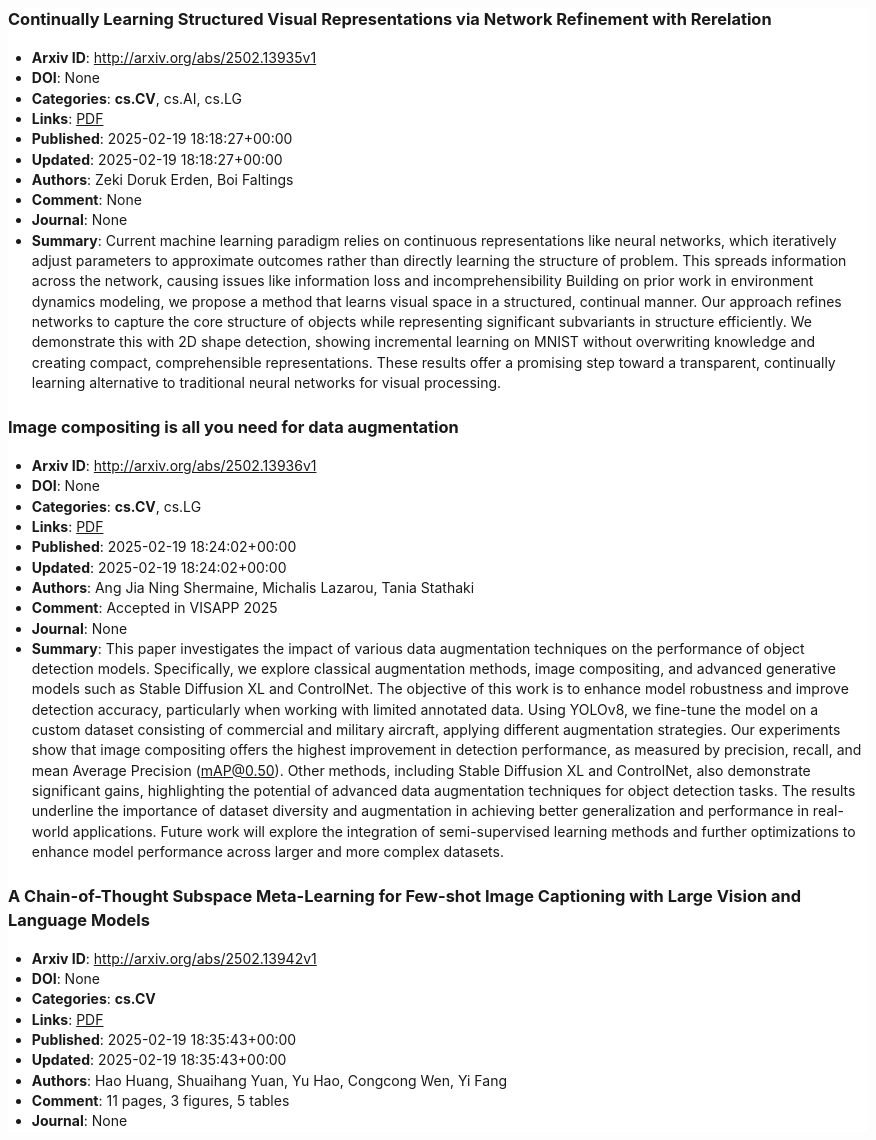 

### Continually Learning Structured Visual Representations via Network Refinement with Rerelation
- **Arxiv ID**: http://arxiv.org/abs/2502.13935v1
- **DOI**: None
- **Categories**: **cs.CV**, cs.AI, cs.LG
- **Links**: [PDF](http://arxiv.org/pdf/2502.13935v1)
- **Published**: 2025-02-19 18:18:27+00:00
- **Updated**: 2025-02-19 18:18:27+00:00
- **Authors**: Zeki Doruk Erden, Boi Faltings
- **Comment**: None
- **Journal**: None
- **Summary**: Current machine learning paradigm relies on continuous representations like neural networks, which iteratively adjust parameters to approximate outcomes rather than directly learning the structure of problem. This spreads information across the network, causing issues like information loss and incomprehensibility Building on prior work in environment dynamics modeling, we propose a method that learns visual space in a structured, continual manner. Our approach refines networks to capture the core structure of objects while representing significant subvariants in structure efficiently. We demonstrate this with 2D shape detection, showing incremental learning on MNIST without overwriting knowledge and creating compact, comprehensible representations. These results offer a promising step toward a transparent, continually learning alternative to traditional neural networks for visual processing.



### Image compositing is all you need for data augmentation
- **Arxiv ID**: http://arxiv.org/abs/2502.13936v1
- **DOI**: None
- **Categories**: **cs.CV**, cs.LG
- **Links**: [PDF](http://arxiv.org/pdf/2502.13936v1)
- **Published**: 2025-02-19 18:24:02+00:00
- **Updated**: 2025-02-19 18:24:02+00:00
- **Authors**: Ang Jia Ning Shermaine, Michalis Lazarou, Tania Stathaki
- **Comment**: Accepted in VISAPP 2025
- **Journal**: None
- **Summary**: This paper investigates the impact of various data augmentation techniques on the performance of object detection models. Specifically, we explore classical augmentation methods, image compositing, and advanced generative models such as Stable Diffusion XL and ControlNet. The objective of this work is to enhance model robustness and improve detection accuracy, particularly when working with limited annotated data. Using YOLOv8, we fine-tune the model on a custom dataset consisting of commercial and military aircraft, applying different augmentation strategies. Our experiments show that image compositing offers the highest improvement in detection performance, as measured by precision, recall, and mean Average Precision (mAP@0.50). Other methods, including Stable Diffusion XL and ControlNet, also demonstrate significant gains, highlighting the potential of advanced data augmentation techniques for object detection tasks. The results underline the importance of dataset diversity and augmentation in achieving better generalization and performance in real-world applications. Future work will explore the integration of semi-supervised learning methods and further optimizations to enhance model performance across larger and more complex datasets.



### A Chain-of-Thought Subspace Meta-Learning for Few-shot Image Captioning with Large Vision and Language Models
- **Arxiv ID**: http://arxiv.org/abs/2502.13942v1
- **DOI**: None
- **Categories**: **cs.CV**
- **Links**: [PDF](http://arxiv.org/pdf/2502.13942v1)
- **Published**: 2025-02-19 18:35:43+00:00
- **Updated**: 2025-02-19 18:35:43+00:00
- **Authors**: Hao Huang, Shuaihang Yuan, Yu Hao, Congcong Wen, Yi Fang
- **Comment**: 11 pages, 3 figures, 5 tables
- **Journal**: None